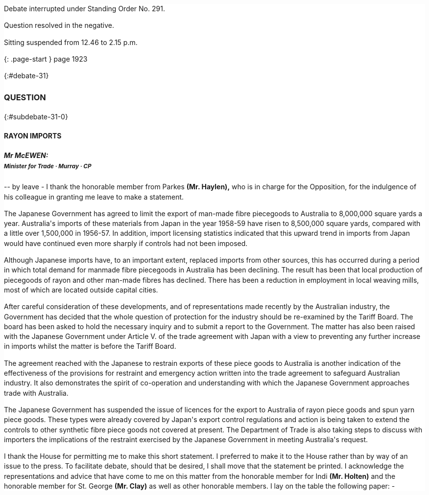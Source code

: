 Debate interrupted under Standing Order No. 291. 

Question resolved in the negative. 

Sitting suspended from 12.46 to 2.15 p.m. 

{: .page-start }
page 1923

{:#debate-31}
### QUESTION

{:#subdebate-31-0}
#### RAYON IMPORTS

##### Mr McEWEN:<br><small class="text-muted">Minister for Trade &middot; Murray &middot; CP</small>

-- by leave - I thank the honorable member from Parkes  **(Mr. Haylen),**  who is in charge for the Opposition, for the indulgence of his colleague in granting me leave to make a statement. 

The Japanese Government has agreed to limit the export of man-made fibre piecegoods to Australia to 8,000,000 square yards a year. Australia's imports of these materials from Japan in the year 1958-59 have risen to 8,500,000 square yards, compared with a little over 1,500,000 in 1956-57. In addition, import licensing statistics indicated that this upward trend in imports from Japan would have continued even more sharply if controls had not been imposed. 

Although Japanese imports have, to an important extent, replaced imports from other sources, this has occurred during a period in which total demand for manmade fibre piecegoods in Australia has been declining. The result has been that local production of piecegoods of rayon and other man-made fibres has declined. There has been a reduction in employment in local weaving mills, most of which are located outside capital cities. 

After careful consideration of these developments, and of representations made recently by the Australian industry, the Government has decided that the whole question of protection for the industry should be re-examined by the Tariff Board. The board has been asked to hold the necessary inquiry and to submit a report to the Government. The matter has also been raised with the Japanese Government under Article V. of the trade agreement with Japan with a view to preventing any further increase in imports whilst the matter is before the Tariff Board. 

The agreement reached with the Japanese to restrain exports of these piece goods to Australia is another indication of the effectiveness of the provisions for restraint and emergency action written into the trade agreement to safeguard Australian industry. It also demonstrates the spirit of co-operation and understanding with which the Japanese Government approaches trade with Australia. 

The Japanese Government has suspended the issue of licences for the export to Australia of rayon piece goods and spun yarn piece goods. These types were already covered by Japan's export control regulations and action is being taken to extend the controls to other synthetic fibre piece goods not covered at present. The Department of Trade is also taking steps to discuss with importers the implications of the restraint exercised by the Japanese Government in meeting Australia's request. 

I thank the House for permitting me to make this short statement. I preferred to make it to the House rather than by way of an issue to the press. To facilitate debate, should that be desired, I shall move that the statement be printed. I acknowledge the representations and advice that have come to me on this matter from the honorable member for Indi  **(Mr. Holten)**  and the honorable member for St. George  **(Mr. Clay)**  as well as other honorable members. I lay on the table the following paper: - 
